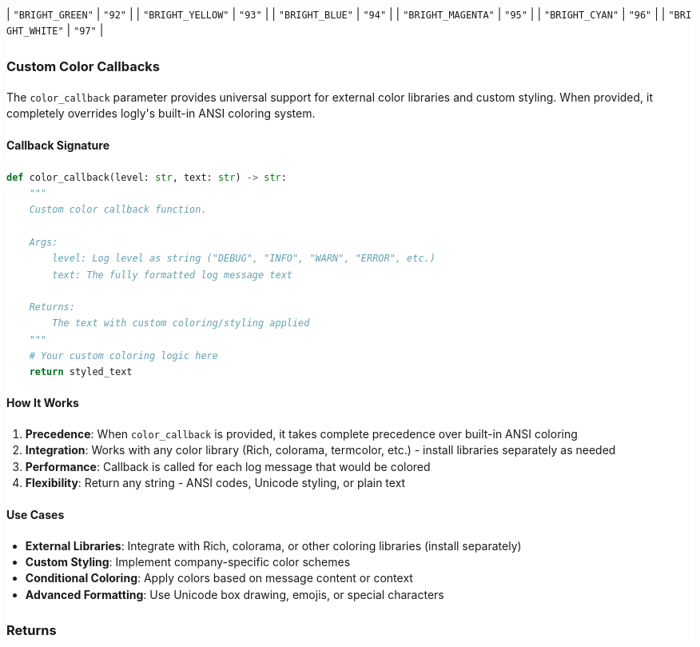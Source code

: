 | `"BRIGHT_GREEN"` | `"92"` |
| `"BRIGHT_YELLOW"` | `"93"` |
| `"BRIGHT_BLUE"` | `"94"` |
| `"BRIGHT_MAGENTA"` | `"95"` |
| `"BRIGHT_CYAN"` | `"96"` |
| `"BRIGHT_WHITE"` | `"97"` |

### Custom Color Callbacks

The `color_callback` parameter provides universal support for external color libraries and custom styling. When provided, it completely overrides logly's built-in ANSI coloring system.

#### Callback Signature

```python
def color_callback(level: str, text: str) -> str:
    """
    Custom color callback function.

    Args:
        level: Log level as string ("DEBUG", "INFO", "WARN", "ERROR", etc.)
        text: The fully formatted log message text

    Returns:
        The text with custom coloring/styling applied
    """
    # Your custom coloring logic here
    return styled_text
```

#### How It Works

1. **Precedence**: When `color_callback` is provided, it takes complete precedence over built-in ANSI coloring
2. **Integration**: Works with any color library (Rich, colorama, termcolor, etc.) - install libraries separately as needed
3. **Performance**: Callback is called for each log message that would be colored
4. **Flexibility**: Return any string - ANSI codes, Unicode styling, or plain text

#### Use Cases

- **External Libraries**: Integrate with Rich, colorama, or other coloring libraries (install separately)
- **Custom Styling**: Implement company-specific color schemes
- **Conditional Coloring**: Apply colors based on message content or context
- **Advanced Formatting**: Use Unicode box drawing, emojis, or special characters

### Returns
